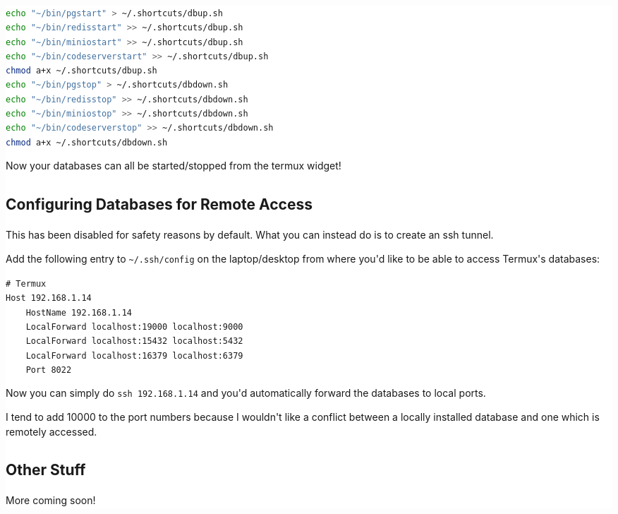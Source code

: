 ```bash
echo "~/bin/pgstart" > ~/.shortcuts/dbup.sh
echo "~/bin/redisstart" >> ~/.shortcuts/dbup.sh
echo "~/bin/miniostart" >> ~/.shortcuts/dbup.sh
echo "~/bin/codeserverstart" >> ~/.shortcuts/dbup.sh
chmod a+x ~/.shortcuts/dbup.sh
echo "~/bin/pgstop" > ~/.shortcuts/dbdown.sh
echo "~/bin/redisstop" >> ~/.shortcuts/dbdown.sh
echo "~/bin/miniostop" >> ~/.shortcuts/dbdown.sh
echo "~/bin/codeserverstop" >> ~/.shortcuts/dbdown.sh
chmod a+x ~/.shortcuts/dbdown.sh
```

Now your databases can all be started/stopped from the termux widget!

## Configuring Databases for Remote Access

This has been disabled for safety reasons by default. What you can instead do
is to create an ssh tunnel.

Add the following entry to `~/.ssh/config` on the laptop/desktop from where
you'd like to be able to access Termux's databases:


```
# Termux
Host 192.168.1.14
    HostName 192.168.1.14
    LocalForward localhost:19000 localhost:9000
    LocalForward localhost:15432 localhost:5432
    LocalForward localhost:16379 localhost:6379
    Port 8022
```

Now you can simply do `ssh 192.168.1.14` and you'd automatically forward the
databases to local ports.

I tend to add 10000 to the port numbers because I wouldn't like a conflict
between a locally installed database and one which is remotely accessed.

## Other Stuff

More coming soon!


